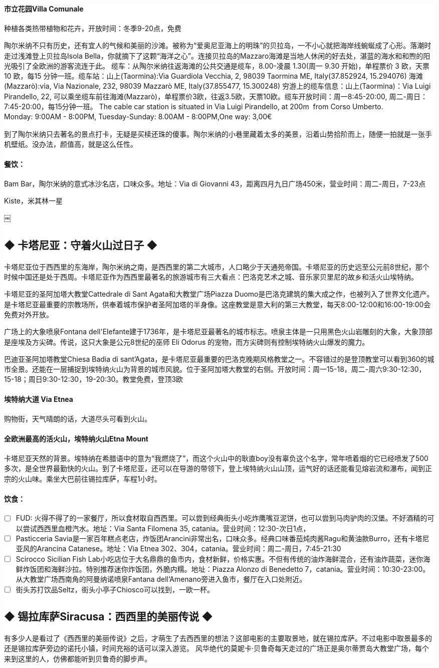 #### 市立花园Villa Comunale
种植各类热带植物和花卉，开放时间：冬季9-20点，免费

陶尔米纳不只有历史，还有宜人的气候和美丽的沙滩。被称为“爱奥尼亚海上的明珠”的贝拉岛，一不小心就把海岸线蜿蜒成了心形。落潮时走过浅滩登上贝拉岛Isola Bella，你就摘下了这颗“海洋之心”。连接贝拉岛的Mazzaro海滩是当地人休闲的好去处，湛蓝的海水和和煦的阳光吸引了全欧洲的游客流连于此。
缆车：从陶尔米纳往返海滩的公共交通是缆车，8.00-凌晨 1.30(周一 9.30 开始)，单程票价 3 欧，天票 10 欧，每15 分钟一班。缆车站：山上(Taormina):Via Guardiola Vecchia, 2, 98039 Taormina ME, Italy(37.852924, 15.294076) 海滩(Mazzarò):via, Via Nazionale, 232, 98039 Mazzarò ME, Italy(37.855477, 15.300248)
穷游上的缆车信息：山上(Taormina)：Via Luigi Pirandello, 22, 可以乘坐缆车前往海滩(Mazzarò)，单程票价3欧，往返3.5欧，天票10欧。缆车开放时间：周一8:45-20:00, 周二-周日：7:45-20:00，每15分钟一班。
The cable car station is situated in Via Luigi Pirandello, at 200m  from Corso Umberto. 
Monday: 9:00AM - 8:00PM, Tuesday-Sunday: 8.00AM - 8:00PM,One way: 3,00€

到了陶尔米纳只去著名的景点打卡，无疑是买椟还珠的傻事。陶尔米纳的小巷里藏着太多的美景，沿着山势拾阶而上，随便一拍就是一张手机壁纸。没办法，颜值高，就是这么任性。

#### 餐饮：
Bam Bar，陶尔米纳的意式冰沙名店，口味众多。地址：Via di Giovanni 43，距离四月九日广场450米，营业时间：周二-周日，7-23点

Kiste，米其林一星

￼

◆ 卡塔尼亚：守着火山过日子 ◆
---
卡塔尼亚位于西西里的东海岸，陶尔米纳之南，是西西里的第二大城市，人口略少于天通苑帝国。卡塔尼亚的历史远至公元前8世纪，那个时候中国还是处于西周。卡塔尼亚作为西西里最著名的旅游城市有三大看点：巴洛克艺术之城、音乐家贝里尼的故乡和活火山埃特纳。

卡塔尼亚的圣阿加塔大教堂Cattedrale di Sant Agata和大教堂广场Piazza Duomo是巴洛克建筑的集大成之作，也被列入了世界文化遗产。是卡塔尼亚最重要的宗教场所，供奉着城市保护者圣阿加塔的半身像。这座教堂是意大利的第三大教堂，每天8:00-12:00和16:00-19:00会免费对外开放。

广场上的大象喷泉Fontana dell'Elefante建于1736年，是卡塔尼亚最著名的城市标志。喷泉主体是一只用黑色火山岩雕刻的大象，大象顶部是座埃及方尖碑。传说，这只大象是公元8世纪的巫师 Eli Odorus 的宠物，而方尖碑则有控制埃特纳火山爆发的魔力。

巴迪亚圣阿加塔教堂Chiesa Badia di sant’Agata，是卡塔尼亚最重要的巴洛克晚期风格教堂之一。不容错过的是登顶教堂可以看到360的城市全景。还能在一层捕捉到埃特纳火山为背景的城市风貌。位于圣阿加塔大教堂的右侧。开放时间：周一15-18，周二-周六9:30-12:30，15-18；周日9:30-12:30，19-20:30。教堂免费，登顶3欧

#### 埃特纳大道 Via Etnea
购物街，天气晴朗的话，大道尽头可看到火山。

#### 全欧洲最高的活火山，埃特纳火山Etna Mount
卡塔尼亚天然的背景。埃特纳在希腊语中的意为“我燃烧了”，而这个火山中的耿直boy没有辜负这个名字，常年喷着烟的它已经喷发了500多次，是全世界最勤快的火山。到了卡塔尼亚，还可以在导游的带领下，登上埃特纳火山山顶，运气好的话还能看见熔岩流和瀑布，闻到正宗的火山味。乘坐大巴前往锡拉库萨，车程1小时。

#### 饮食：
- [ ] FUD: 火得不得了的一家餐厅，所以食材取自西西里。可以尝到经典街头小吃炸鹰嘴豆泥饼，也可以尝到马肉驴肉的汉堡。不好酒精的可以尝试西西里血橙汽水。地址：Via Santa Filomena 35, catania。营业时间：12:30-次日1点，
- [ ] Pasticceria Savia是一家百年糕点老店，炸饭团Arancini非常出名，口味众多。经典口味番茄炖肉酱Ragu和黄油款Burro，还有卡塔尼亚风的Arancina Catanese。地址：Via Etnea 302、304，catania。营业时间：周二-周日，7:45-21:30
- [ ] Scirocco Sicilian Fish Lab小吃店位于大名鼎鼎的鱼市内，食材新鲜，价格实惠。不但有传统的油炸海鲜混合，还有油炸蔬菜，迷你海鲜炸饭团和海鲜沙拉。特别推荐迷你炸饭团，外脆内糯。地址：Piazza Alonzo di Benedetto 7，catania。营业时间：10:30-23:00。从大教堂广场西南角的阿曼纳诺喷泉Fantana dell‘Amenano旁进入鱼市，餐厅在入口处附近。
- [ ] 街头苏打饮品Seltz，街头小亭子Chiosco可以找到，一欧一杯。

◆ 锡拉库萨Siracusa：西西里的美丽传说 ◆
---
有多少人是看过了《西西里的美丽传说》之后，才萌生了去西西里的想法？这部电影的主要取景地，就在锡拉库萨。不过电影中取景最多的还是锡拉库萨旁边的诺托小镇，时间充裕的话可以深入游览。
风华绝代的莫妮卡·贝鲁奇每天走过的广场正是奥尔蒂贾岛大教堂广场，每个来到这里的人，仿佛都能听到贝鲁奇的脚步声。
